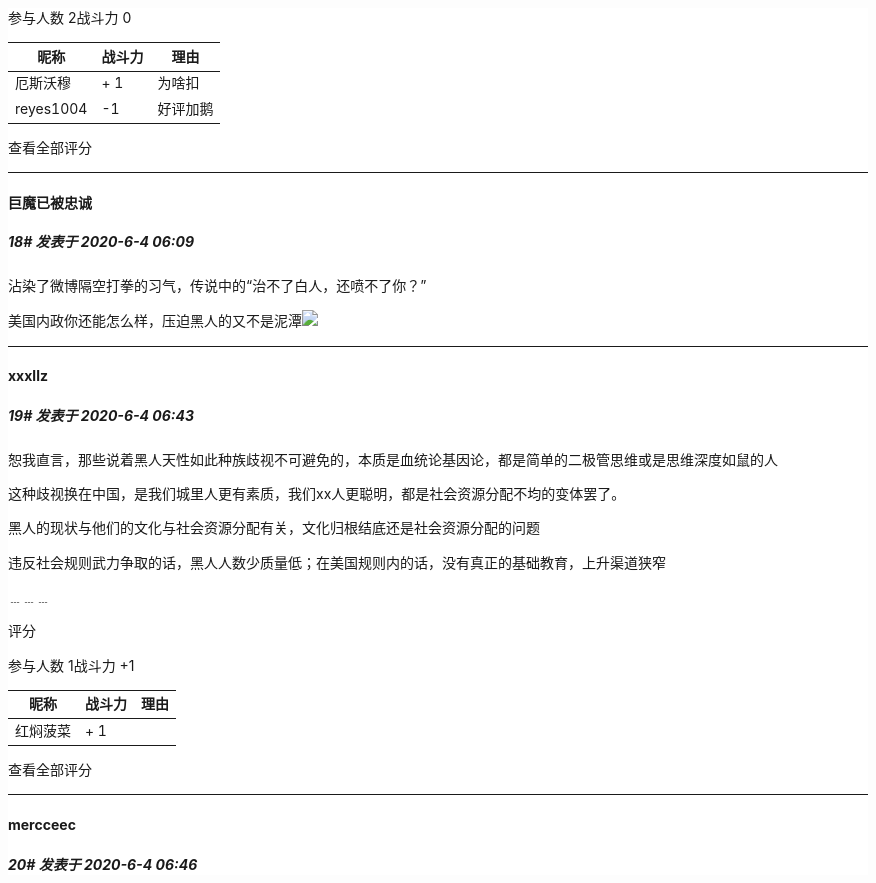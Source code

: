 
 参与人数 2战斗力 0

|昵称|战斗力|理由|
|----|---|---|
| 厄斯沃穆| + 1|为啥扣|
| reyes1004|-1|好评加鹅|


查看全部评分


-----

####  巨魔已被忠诚  
##### 18#       发表于 2020-6-4 06:09


沾染了微博隔空打拳的习气，传说中的“治不了白人，还喷不了你？”

美国内政你还能怎么样，压迫黑人的又不是泥潭<img src="https://static.saraba1st.com/image/smiley/face2017/049.png" referrerpolicy="no-referrer">


-----

####  xxxllz  
##### 19#       发表于 2020-6-4 06:43


恕我直言，那些说着黑人天性如此种族歧视不可避免的，本质是血统论基因论，都是简单的二极管思维或是思维深度如鼠的人


这种歧视换在中国，是我们城里人更有素质，我们xx人更聪明，都是社会资源分配不均的变体罢了。

黑人的现状与他们的文化与社会资源分配有关，文化归根结底还是社会资源分配的问题


违反社会规则武力争取的话，黑人人数少质量低；在美国规则内的话，没有真正的基础教育，上升渠道狭窄


﹍﹍﹍

评分


 参与人数 1战斗力 +1

|昵称|战斗力|理由|
|----|---|---|
| 红焖菠菜| + 1||


查看全部评分


-----

####  mercceec  
##### 20#       发表于 2020-6-4 06:46
